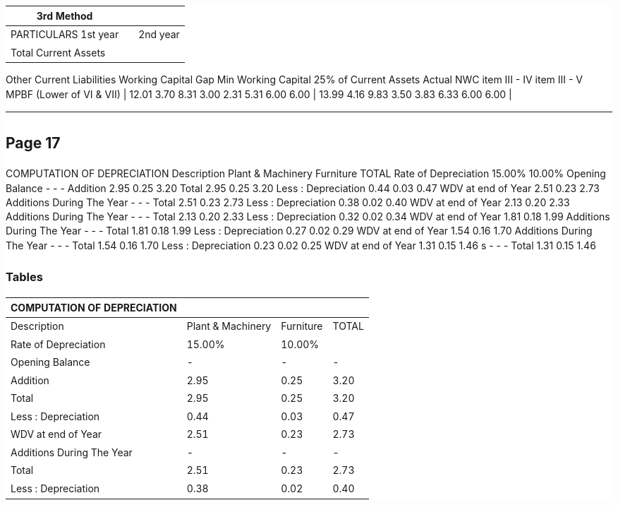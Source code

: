 
| 3rd Method |  |  |
|---|---|---|
| PARTICULARS 1st year |  | 2nd year |
| Total Current Assets
Other Current Liabilities
Working Capital Gap
Min Working Capital
25% of Current Assets
Actual NWC
item III - IV
item III - V
MPBF (Lower of VI & VII) | 12.01
3.70
8.31
3.00
2.31
5.31
6.00
6.00 | 13.99
4.16
9.83
3.50
3.83
6.33
6.00
6.00 |

---

## Page 17

COMPUTATION OF DEPRECIATION Description Plant & Machinery Furniture TOTAL Rate of Depreciation 15.00% 10.00% Opening Balance - - - Addition 2.95 0.25 3.20 Total 2.95 0.25 3.20 Less : Depreciation 0.44 0.03 0.47 WDV at end of Year 2.51 0.23 2.73 Additions During The Year - - - Total 2.51 0.23 2.73 Less : Depreciation 0.38 0.02 0.40 WDV at end of Year 2.13 0.20 2.33 Additions During The Year - - - Total 2.13 0.20 2.33 Less : Depreciation 0.32 0.02 0.34 WDV at end of Year 1.81 0.18 1.99 Additions During The Year - - - Total 1.81 0.18 1.99 Less : Depreciation 0.27 0.02 0.29 WDV at end of Year 1.54 0.16 1.70 Additions During The Year - - - Total 1.54 0.16 1.70 Less : Depreciation 0.23 0.02 0.25 WDV at end of Year 1.31 0.15 1.46 s - - - Total 1.31 0.15 1.46

### Tables

| COMPUTATION OF DEPRECIATION |  |  |  |
|---|---|---|---|
| Description | Plant & Machinery | Furniture | TOTAL |
| Rate of Depreciation | 15.00% | 10.00% |  |
| Opening Balance | - | - | - |
| Addition | 2.95 | 0.25 | 3.20 |
| Total | 2.95 | 0.25 | 3.20 |
| Less : Depreciation | 0.44 | 0.03 | 0.47 |
| WDV at end of Year | 2.51 | 0.23 | 2.73 |
| Additions During The Year | - | - | - |
| Total | 2.51 | 0.23 | 2.73 |
| Less : Depreciation | 0.38 | 0.02 | 0.40 |